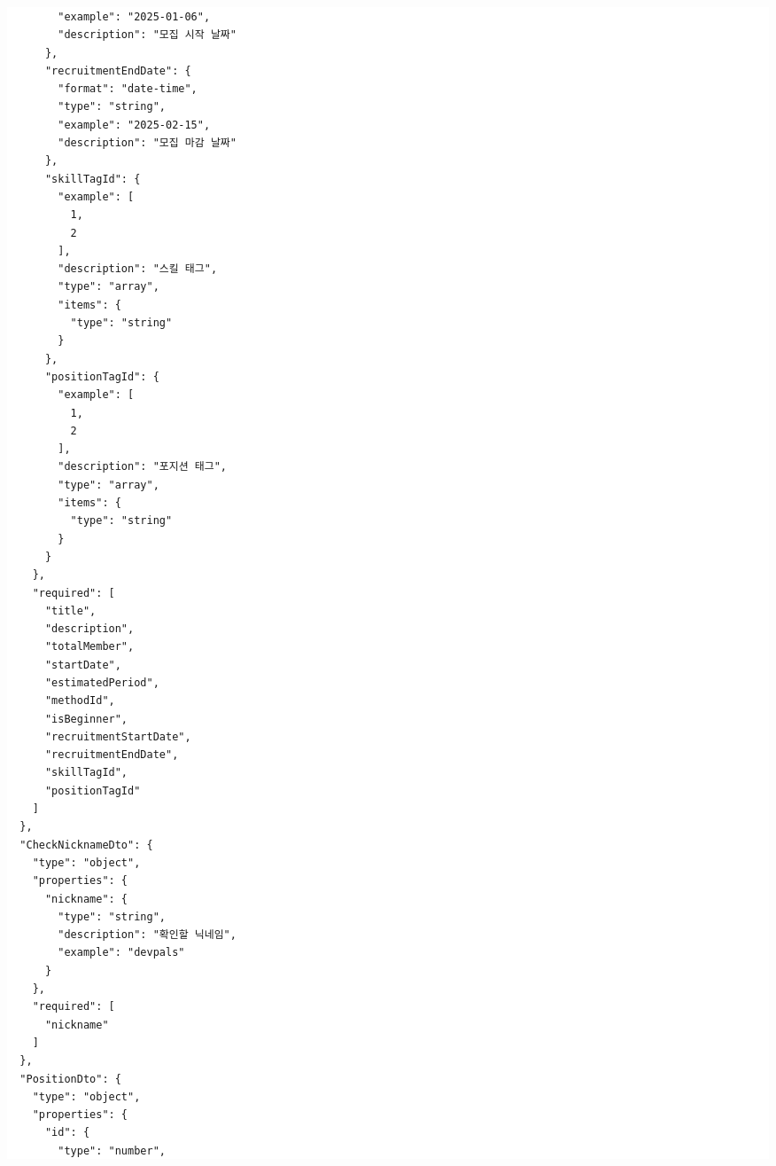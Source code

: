             "example": "2025-01-06",
            "description": "모집 시작 날짜"
          },
          "recruitmentEndDate": {
            "format": "date-time",
            "type": "string",
            "example": "2025-02-15",
            "description": "모집 마감 날짜"
          },
          "skillTagId": {
            "example": [
              1,
              2
            ],
            "description": "스킬 태그",
            "type": "array",
            "items": {
              "type": "string"
            }
          },
          "positionTagId": {
            "example": [
              1,
              2
            ],
            "description": "포지션 태그",
            "type": "array",
            "items": {
              "type": "string"
            }
          }
        },
        "required": [
          "title",
          "description",
          "totalMember",
          "startDate",
          "estimatedPeriod",
          "methodId",
          "isBeginner",
          "recruitmentStartDate",
          "recruitmentEndDate",
          "skillTagId",
          "positionTagId"
        ]
      },
      "CheckNicknameDto": {
        "type": "object",
        "properties": {
          "nickname": {
            "type": "string",
            "description": "확인할 닉네임",
            "example": "devpals"
          }
        },
        "required": [
          "nickname"
        ]
      },
      "PositionDto": {
        "type": "object",
        "properties": {
          "id": {
            "type": "number",